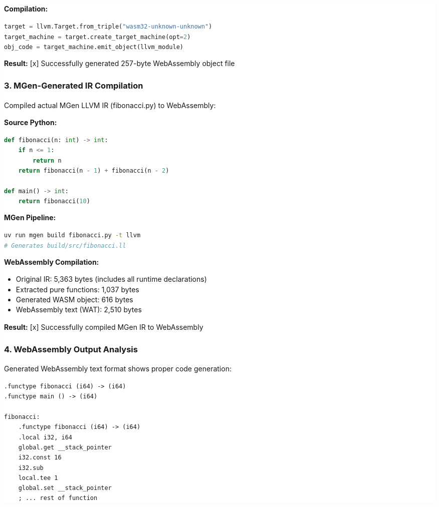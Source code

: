 **Compilation:**
```python
target = llvm.Target.from_triple("wasm32-unknown-unknown")
target_machine = target.create_target_machine(opt=2)
obj_code = target_machine.emit_object(llvm_module)
```

**Result:** [x] Successfully generated 257-byte WebAssembly object file

### 3. MGen-Generated IR Compilation

Compiled actual MGen LLVM IR (fibonacci.py) to WebAssembly:

**Source Python:**
```python
def fibonacci(n: int) -> int:
    if n <= 1:
        return n
    return fibonacci(n - 1) + fibonacci(n - 2)

def main() -> int:
    return fibonacci(10)
```

**MGen Pipeline:**
```bash
uv run mgen build fibonacci.py -t llvm
# Generates build/src/fibonacci.ll
```

**WebAssembly Compilation:**
- Original IR: 5,363 bytes (includes all runtime declarations)
- Extracted pure functions: 1,037 bytes
- Generated WASM object: 616 bytes
- WebAssembly text (WAT): 2,510 bytes

**Result:** [x] Successfully compiled MGen IR to WebAssembly

### 4. WebAssembly Output Analysis

Generated WebAssembly text format shows proper code generation:

```wat
.functype fibonacci (i64) -> (i64)
.functype main () -> (i64)

fibonacci:
    .functype fibonacci (i64) -> (i64)
    .local i32, i64
    global.get __stack_pointer
    i32.const 16
    i32.sub
    local.tee 1
    global.set __stack_pointer
    ; ... rest of function
```
